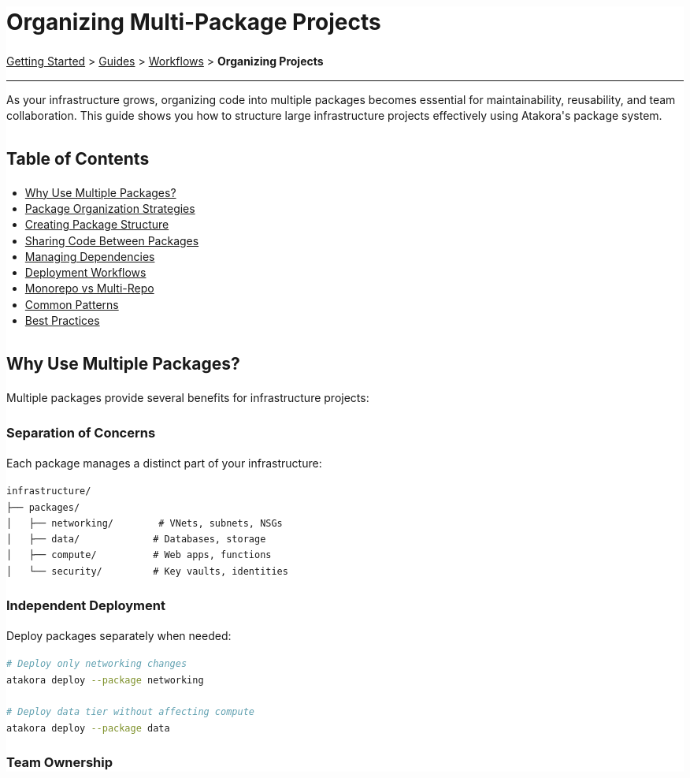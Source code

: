 # Organizing Multi-Package Projects

[Getting Started](../../getting-started/README.md) > [Guides](../README.md) > [Workflows](./README.md) > **Organizing Projects**

---

As your infrastructure grows, organizing code into multiple packages becomes essential for maintainability, reusability, and team collaboration. This guide shows you how to structure large infrastructure projects effectively using Atakora's package system.

## Table of Contents

- [Why Use Multiple Packages?](#why-use-multiple-packages)
- [Package Organization Strategies](#package-organization-strategies)
- [Creating Package Structure](#creating-package-structure)
- [Sharing Code Between Packages](#sharing-code-between-packages)
- [Managing Dependencies](#managing-dependencies)
- [Deployment Workflows](#deployment-workflows)
- [Monorepo vs Multi-Repo](#monorepo-vs-multi-repo)
- [Common Patterns](#common-patterns)
- [Best Practices](#best-practices)

## Why Use Multiple Packages?

Multiple packages provide several benefits for infrastructure projects:

### Separation of Concerns

Each package manages a distinct part of your infrastructure:

```
infrastructure/
├── packages/
│   ├── networking/        # VNets, subnets, NSGs
│   ├── data/             # Databases, storage
│   ├── compute/          # Web apps, functions
│   └── security/         # Key vaults, identities
```

### Independent Deployment

Deploy packages separately when needed:

```bash
# Deploy only networking changes
atakora deploy --package networking

# Deploy data tier without affecting compute
atakora deploy --package data
```

### Team Ownership
